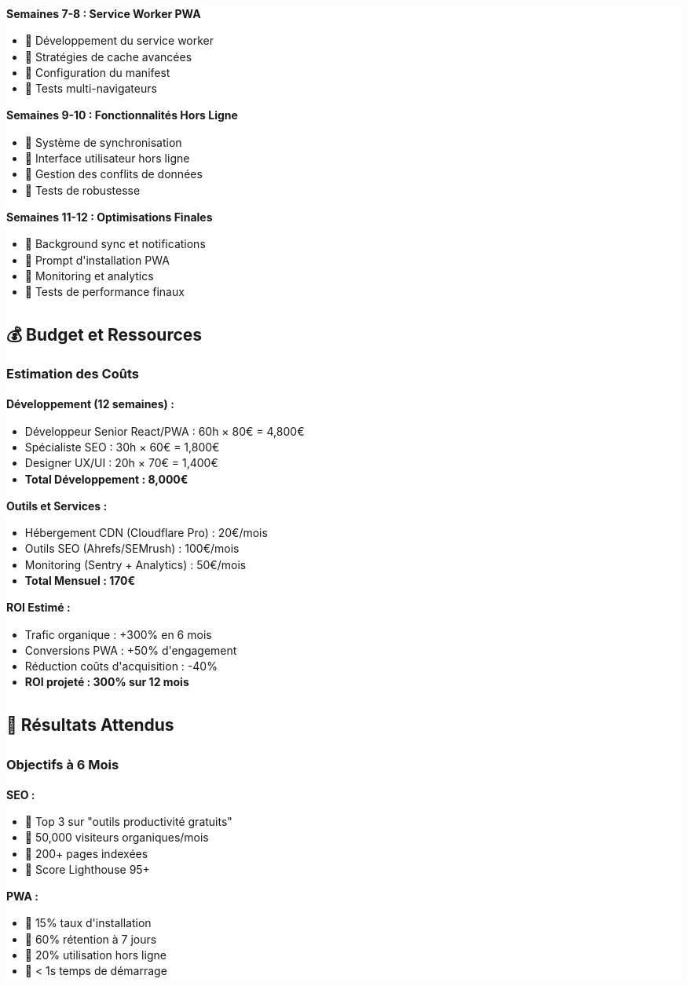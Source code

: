 **Semaines 7-8 : Service Worker PWA**
- 📱 Développement du service worker
- 📱 Stratégies de cache avancées
- 📱 Configuration du manifest
- 📱 Tests multi-navigateurs

**Semaines 9-10 : Fonctionnalités Hors Ligne**
- 🔄 Système de synchronisation
- 🔄 Interface utilisateur hors ligne
- 🔄 Gestion des conflits de données
- 🔄 Tests de robustesse

**Semaines 11-12 : Optimisations Finales**
- 🚀 Background sync et notifications
- 🚀 Prompt d'installation PWA
- 🚀 Monitoring et analytics
- 🚀 Tests de performance finaux

## 💰 Budget et Ressources

### Estimation des Coûts

**Développement (12 semaines) :**
- Développeur Senior React/PWA : 60h × 80€ = 4,800€
- Spécialiste SEO : 30h × 60€ = 1,800€
- Designer UX/UI : 20h × 70€ = 1,400€
- **Total Développement : 8,000€**

**Outils et Services :**
- Hébergement CDN (Cloudflare Pro) : 20€/mois
- Outils SEO (Ahrefs/SEMrush) : 100€/mois
- Monitoring (Sentry + Analytics) : 50€/mois
- **Total Mensuel : 170€**

**ROI Estimé :**
- Trafic organique : +300% en 6 mois
- Conversions PWA : +50% d'engagement
- Réduction coûts d'acquisition : -40%
- **ROI projeté : 300% sur 12 mois**

## 🎉 Résultats Attendus

### Objectifs à 6 Mois

**SEO :**
- 🎯 Top 3 sur "outils productivité gratuits"
- 🎯 50,000 visiteurs organiques/mois
- 🎯 200+ pages indexées
- 🎯 Score Lighthouse 95+

**PWA :**
- 🎯 15% taux d'installation
- 🎯 60% rétention à 7 jours
- 🎯 20% utilisation hors ligne
- 🎯 < 1s temps de démarrage
